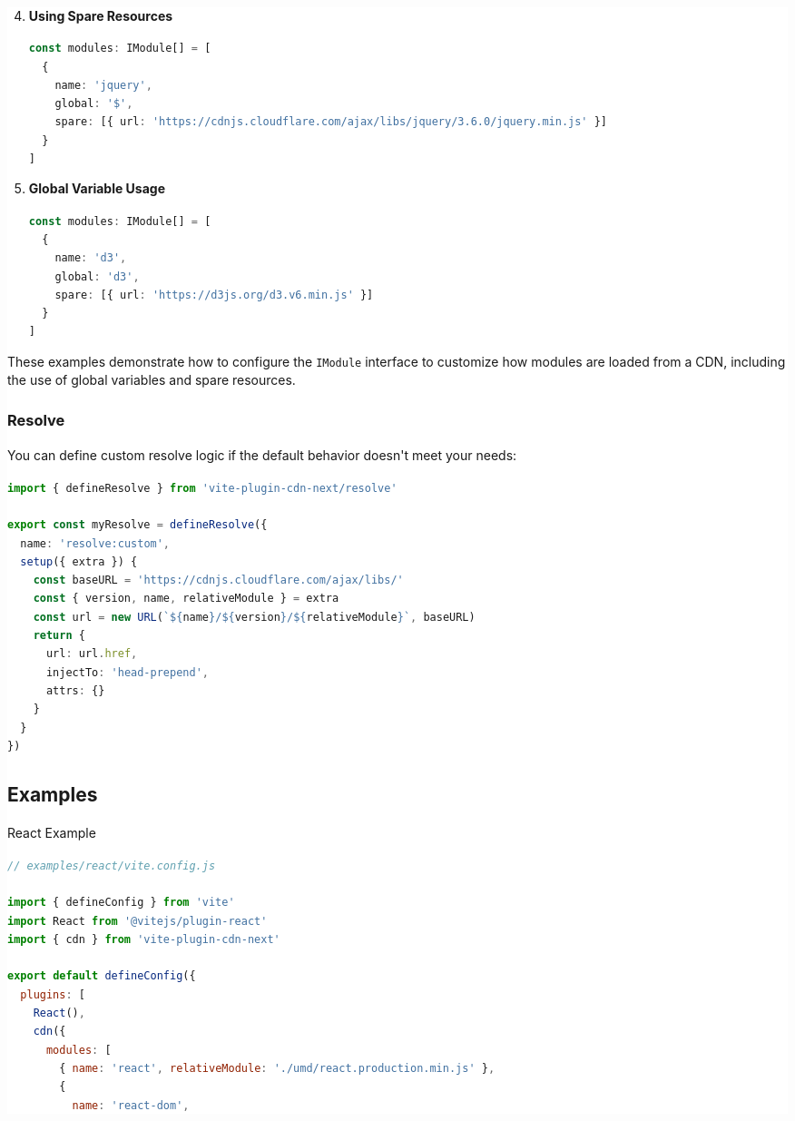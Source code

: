 4. **Using Spare Resources**

   ```typescript
   const modules: IModule[] = [
     {
       name: 'jquery',
       global: '$',
       spare: [{ url: 'https://cdnjs.cloudflare.com/ajax/libs/jquery/3.6.0/jquery.min.js' }]
     }
   ]
   ```

5. **Global Variable Usage**

   ```typescript
   const modules: IModule[] = [
     {
       name: 'd3',
       global: 'd3',
       spare: [{ url: 'https://d3js.org/d3.v6.min.js' }]
     }
   ]
   ```

These examples demonstrate how to configure the `IModule` interface to customize how modules are loaded from a CDN, including the use of global variables and spare resources.

### Resolve

You can define custom resolve logic if the default behavior doesn't meet your needs:

```typescript
import { defineResolve } from 'vite-plugin-cdn-next/resolve'

export const myResolve = defineResolve({
  name: 'resolve:custom',
  setup({ extra }) {
    const baseURL = 'https://cdnjs.cloudflare.com/ajax/libs/'
    const { version, name, relativeModule } = extra
    const url = new URL(`${name}/${version}/${relativeModule}`, baseURL)
    return {
      url: url.href,
      injectTo: 'head-prepend',
      attrs: {}
    }
  }
})
```

## Examples

React Example

```javascript
// examples/react/vite.config.js

import { defineConfig } from 'vite'
import React from '@vitejs/plugin-react'
import { cdn } from 'vite-plugin-cdn-next'

export default defineConfig({
  plugins: [
    React(),
    cdn({
      modules: [
        { name: 'react', relativeModule: './umd/react.production.min.js' },
        {
          name: 'react-dom',
```